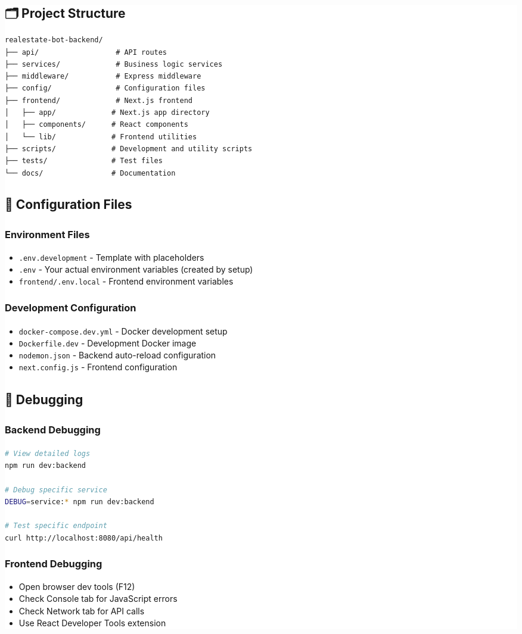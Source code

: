 ## 🗂️ Project Structure

```
realestate-bot-backend/
├── api/                  # API routes
├── services/             # Business logic services
├── middleware/           # Express middleware
├── config/               # Configuration files
├── frontend/             # Next.js frontend
│   ├── app/             # Next.js app directory
│   ├── components/      # React components
│   └── lib/             # Frontend utilities
├── scripts/             # Development and utility scripts
├── tests/               # Test files
└── docs/                # Documentation
```

## 🔧 Configuration Files

### Environment Files
- `.env.development` - Template with placeholders
- `.env` - Your actual environment variables (created by setup)
- `frontend/.env.local` - Frontend environment variables

### Development Configuration
- `docker-compose.dev.yml` - Docker development setup
- `Dockerfile.dev` - Development Docker image
- `nodemon.json` - Backend auto-reload configuration
- `next.config.js` - Frontend configuration

## 🐛 Debugging

### Backend Debugging
```bash
# View detailed logs
npm run dev:backend

# Debug specific service
DEBUG=service:* npm run dev:backend

# Test specific endpoint
curl http://localhost:8080/api/health
```

### Frontend Debugging
- Open browser dev tools (F12)
- Check Console tab for JavaScript errors
- Check Network tab for API calls
- Use React Developer Tools extension
